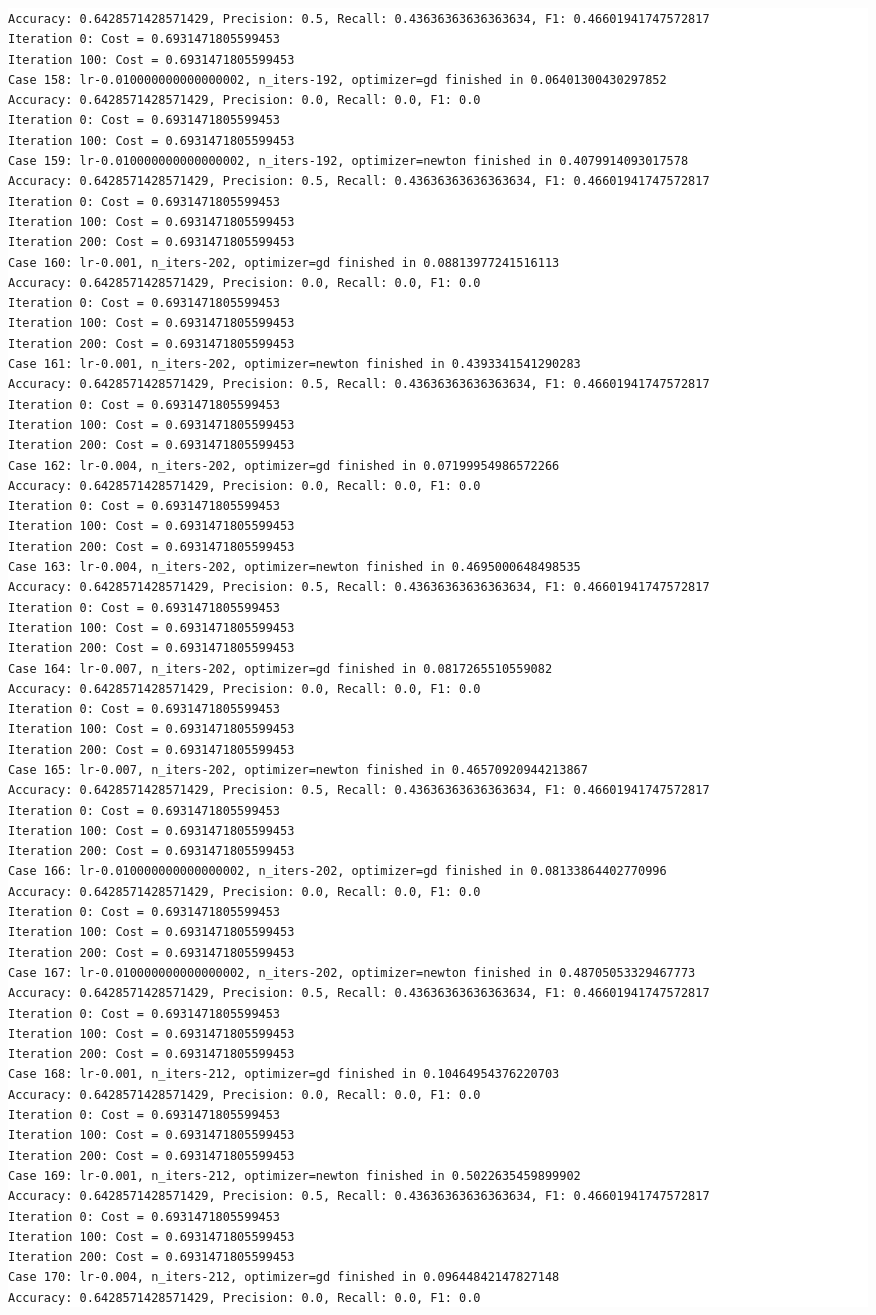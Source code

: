     Accuracy: 0.6428571428571429, Precision: 0.5, Recall: 0.43636363636363634, F1: 0.46601941747572817
    Iteration 0: Cost = 0.6931471805599453
    Iteration 100: Cost = 0.6931471805599453
    Case 158: lr-0.010000000000000002, n_iters-192, optimizer=gd finished in 0.06401300430297852
    Accuracy: 0.6428571428571429, Precision: 0.0, Recall: 0.0, F1: 0.0
    Iteration 0: Cost = 0.6931471805599453
    Iteration 100: Cost = 0.6931471805599453
    Case 159: lr-0.010000000000000002, n_iters-192, optimizer=newton finished in 0.4079914093017578
    Accuracy: 0.6428571428571429, Precision: 0.5, Recall: 0.43636363636363634, F1: 0.46601941747572817
    Iteration 0: Cost = 0.6931471805599453
    Iteration 100: Cost = 0.6931471805599453
    Iteration 200: Cost = 0.6931471805599453
    Case 160: lr-0.001, n_iters-202, optimizer=gd finished in 0.08813977241516113
    Accuracy: 0.6428571428571429, Precision: 0.0, Recall: 0.0, F1: 0.0
    Iteration 0: Cost = 0.6931471805599453
    Iteration 100: Cost = 0.6931471805599453
    Iteration 200: Cost = 0.6931471805599453
    Case 161: lr-0.001, n_iters-202, optimizer=newton finished in 0.4393341541290283
    Accuracy: 0.6428571428571429, Precision: 0.5, Recall: 0.43636363636363634, F1: 0.46601941747572817
    Iteration 0: Cost = 0.6931471805599453
    Iteration 100: Cost = 0.6931471805599453
    Iteration 200: Cost = 0.6931471805599453
    Case 162: lr-0.004, n_iters-202, optimizer=gd finished in 0.07199954986572266
    Accuracy: 0.6428571428571429, Precision: 0.0, Recall: 0.0, F1: 0.0
    Iteration 0: Cost = 0.6931471805599453
    Iteration 100: Cost = 0.6931471805599453
    Iteration 200: Cost = 0.6931471805599453
    Case 163: lr-0.004, n_iters-202, optimizer=newton finished in 0.4695000648498535
    Accuracy: 0.6428571428571429, Precision: 0.5, Recall: 0.43636363636363634, F1: 0.46601941747572817
    Iteration 0: Cost = 0.6931471805599453
    Iteration 100: Cost = 0.6931471805599453
    Iteration 200: Cost = 0.6931471805599453
    Case 164: lr-0.007, n_iters-202, optimizer=gd finished in 0.0817265510559082
    Accuracy: 0.6428571428571429, Precision: 0.0, Recall: 0.0, F1: 0.0
    Iteration 0: Cost = 0.6931471805599453
    Iteration 100: Cost = 0.6931471805599453
    Iteration 200: Cost = 0.6931471805599453
    Case 165: lr-0.007, n_iters-202, optimizer=newton finished in 0.46570920944213867
    Accuracy: 0.6428571428571429, Precision: 0.5, Recall: 0.43636363636363634, F1: 0.46601941747572817
    Iteration 0: Cost = 0.6931471805599453
    Iteration 100: Cost = 0.6931471805599453
    Iteration 200: Cost = 0.6931471805599453
    Case 166: lr-0.010000000000000002, n_iters-202, optimizer=gd finished in 0.08133864402770996
    Accuracy: 0.6428571428571429, Precision: 0.0, Recall: 0.0, F1: 0.0
    Iteration 0: Cost = 0.6931471805599453
    Iteration 100: Cost = 0.6931471805599453
    Iteration 200: Cost = 0.6931471805599453
    Case 167: lr-0.010000000000000002, n_iters-202, optimizer=newton finished in 0.48705053329467773
    Accuracy: 0.6428571428571429, Precision: 0.5, Recall: 0.43636363636363634, F1: 0.46601941747572817
    Iteration 0: Cost = 0.6931471805599453
    Iteration 100: Cost = 0.6931471805599453
    Iteration 200: Cost = 0.6931471805599453
    Case 168: lr-0.001, n_iters-212, optimizer=gd finished in 0.10464954376220703
    Accuracy: 0.6428571428571429, Precision: 0.0, Recall: 0.0, F1: 0.0
    Iteration 0: Cost = 0.6931471805599453
    Iteration 100: Cost = 0.6931471805599453
    Iteration 200: Cost = 0.6931471805599453
    Case 169: lr-0.001, n_iters-212, optimizer=newton finished in 0.5022635459899902
    Accuracy: 0.6428571428571429, Precision: 0.5, Recall: 0.43636363636363634, F1: 0.46601941747572817
    Iteration 0: Cost = 0.6931471805599453
    Iteration 100: Cost = 0.6931471805599453
    Iteration 200: Cost = 0.6931471805599453
    Case 170: lr-0.004, n_iters-212, optimizer=gd finished in 0.09644842147827148
    Accuracy: 0.6428571428571429, Precision: 0.0, Recall: 0.0, F1: 0.0
